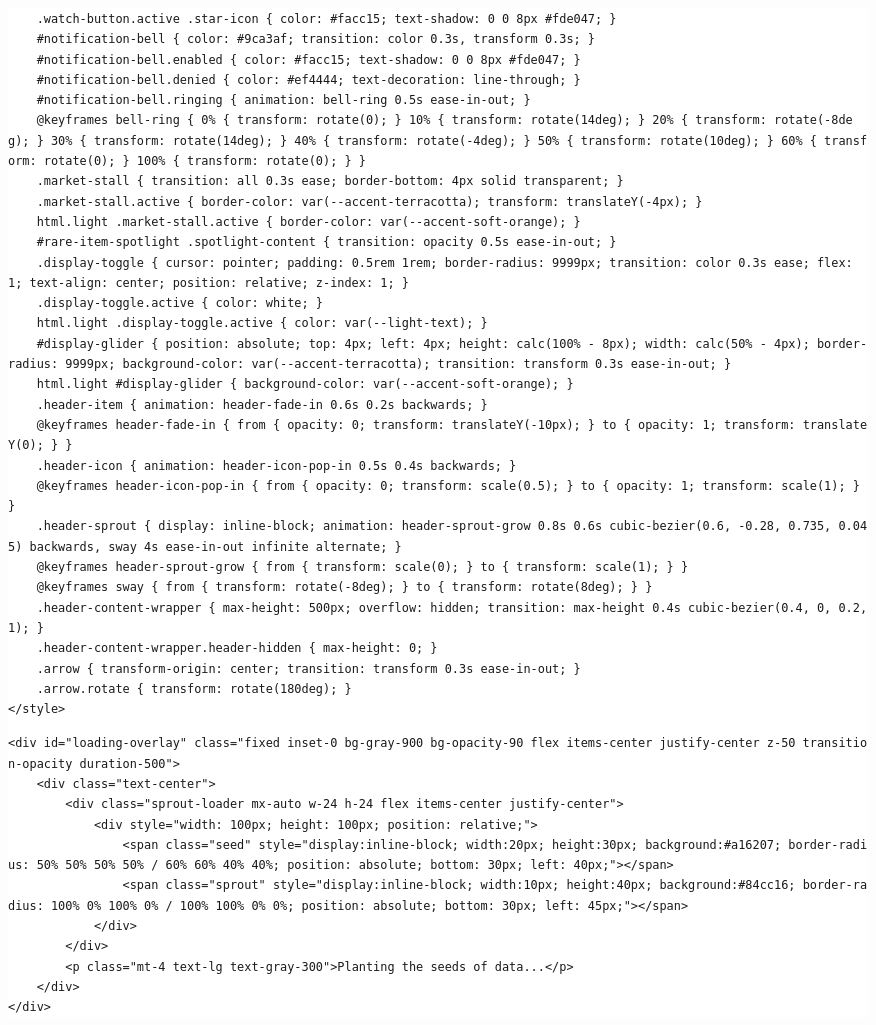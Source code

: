         .watch-button.active .star-icon { color: #facc15; text-shadow: 0 0 8px #fde047; }
        #notification-bell { color: #9ca3af; transition: color 0.3s, transform 0.3s; }
        #notification-bell.enabled { color: #facc15; text-shadow: 0 0 8px #fde047; }
        #notification-bell.denied { color: #ef4444; text-decoration: line-through; }
        #notification-bell.ringing { animation: bell-ring 0.5s ease-in-out; }
        @keyframes bell-ring { 0% { transform: rotate(0); } 10% { transform: rotate(14deg); } 20% { transform: rotate(-8deg); } 30% { transform: rotate(14deg); } 40% { transform: rotate(-4deg); } 50% { transform: rotate(10deg); } 60% { transform: rotate(0); } 100% { transform: rotate(0); } }
        .market-stall { transition: all 0.3s ease; border-bottom: 4px solid transparent; }
        .market-stall.active { border-color: var(--accent-terracotta); transform: translateY(-4px); }
        html.light .market-stall.active { border-color: var(--accent-soft-orange); }
        #rare-item-spotlight .spotlight-content { transition: opacity 0.5s ease-in-out; }
        .display-toggle { cursor: pointer; padding: 0.5rem 1rem; border-radius: 9999px; transition: color 0.3s ease; flex: 1; text-align: center; position: relative; z-index: 1; }
        .display-toggle.active { color: white; }
        html.light .display-toggle.active { color: var(--light-text); }
        #display-glider { position: absolute; top: 4px; left: 4px; height: calc(100% - 8px); width: calc(50% - 4px); border-radius: 9999px; background-color: var(--accent-terracotta); transition: transform 0.3s ease-in-out; }
        html.light #display-glider { background-color: var(--accent-soft-orange); }
        .header-item { animation: header-fade-in 0.6s 0.2s backwards; }
        @keyframes header-fade-in { from { opacity: 0; transform: translateY(-10px); } to { opacity: 1; transform: translateY(0); } }
        .header-icon { animation: header-icon-pop-in 0.5s 0.4s backwards; }
        @keyframes header-icon-pop-in { from { opacity: 0; transform: scale(0.5); } to { opacity: 1; transform: scale(1); } }
        .header-sprout { display: inline-block; animation: header-sprout-grow 0.8s 0.6s cubic-bezier(0.6, -0.28, 0.735, 0.045) backwards, sway 4s ease-in-out infinite alternate; }
        @keyframes header-sprout-grow { from { transform: scale(0); } to { transform: scale(1); } }
        @keyframes sway { from { transform: rotate(-8deg); } to { transform: rotate(8deg); } }
        .header-content-wrapper { max-height: 500px; overflow: hidden; transition: max-height 0.4s cubic-bezier(0.4, 0, 0.2, 1); }
        .header-content-wrapper.header-hidden { max-height: 0; }
        .arrow { transform-origin: center; transition: transform 0.3s ease-in-out; }
        .arrow.rotate { transform: rotate(180deg); }
    </style>
</head>
<body>
    <div id="weather-bg-container"></div>

    <div id="loading-overlay" class="fixed inset-0 bg-gray-900 bg-opacity-90 flex items-center justify-center z-50 transition-opacity duration-500">
        <div class="text-center">
            <div class="sprout-loader mx-auto w-24 h-24 flex items-center justify-center">
                <div style="width: 100px; height: 100px; position: relative;">
                    <span class="seed" style="display:inline-block; width:20px; height:30px; background:#a16207; border-radius: 50% 50% 50% 50% / 60% 60% 40% 40%; position: absolute; bottom: 30px; left: 40px;"></span>
                    <span class="sprout" style="display:inline-block; width:10px; height:40px; background:#84cc16; border-radius: 100% 0% 100% 0% / 100% 100% 0% 0%; position: absolute; bottom: 30px; left: 45px;"></span>
                </div>
            </div>
            <p class="mt-4 text-lg text-gray-300">Planting the seeds of data...</p>
        </div>
    </div>
